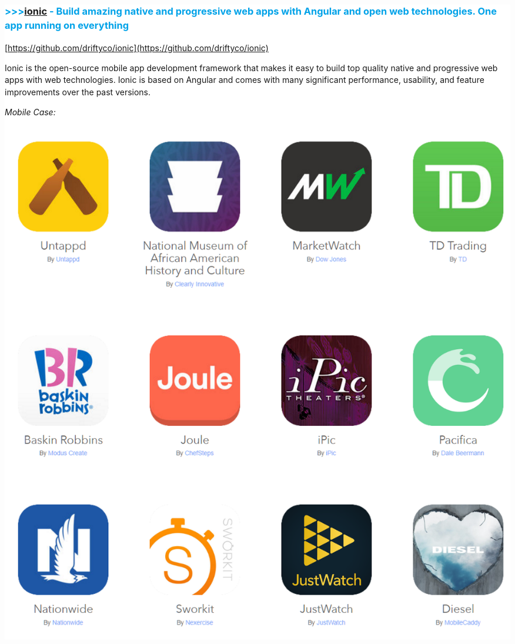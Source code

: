 
### <font color='00A2E8'>**>>>[ionic](https://github.com/driftyco/ionic) - Build amazing native and progressive web apps with Angular and open web technologies. One app running on everything**</font>

[https://github.com/driftyco/ionic](https://github.com/driftyco/ionic)

Ionic is the open-source mobile app development framework that makes it easy to build top quality native and progressive web apps with web technologies.
Ionic is based on Angular and comes with many significant performance, usability, and feature improvements over the past versions.

*Mobile Case:*

![case](images/ionic/case.png)
